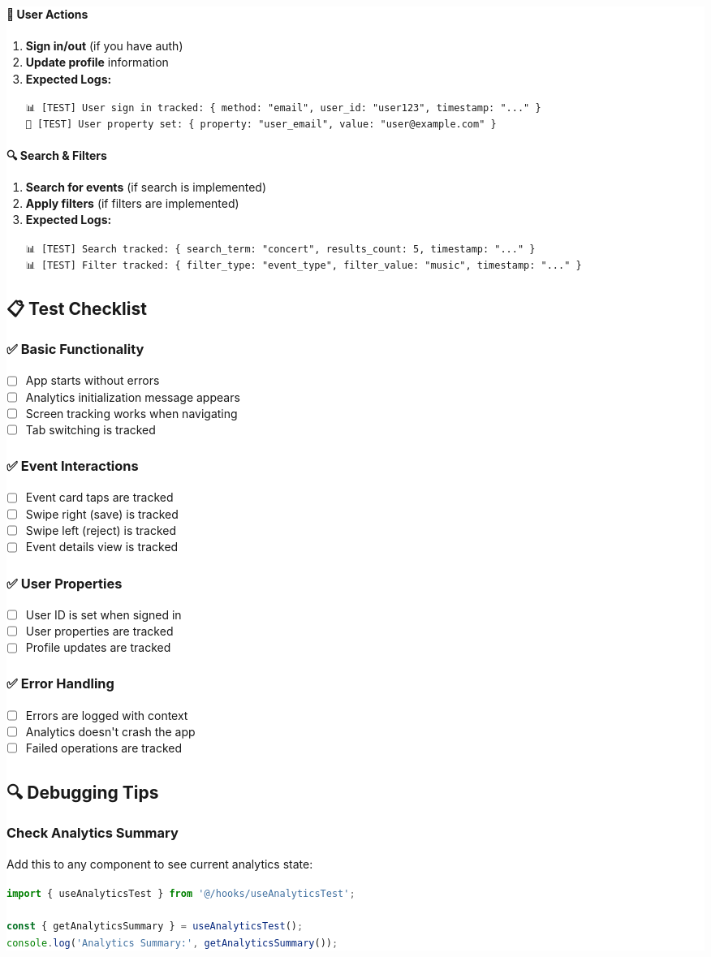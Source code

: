 #### 👤 User Actions
1. **Sign in/out** (if you have auth)
2. **Update profile** information
3. **Expected Logs:**
   ```
   📊 [TEST] User sign in tracked: { method: "email", user_id: "user123", timestamp: "..." }
   👤 [TEST] User property set: { property: "user_email", value: "user@example.com" }
   ```

#### 🔍 Search & Filters
1. **Search for events** (if search is implemented)
2. **Apply filters** (if filters are implemented)
3. **Expected Logs:**
   ```
   📊 [TEST] Search tracked: { search_term: "concert", results_count: 5, timestamp: "..." }
   📊 [TEST] Filter tracked: { filter_type: "event_type", filter_value: "music", timestamp: "..." }
   ```

## 📋 Test Checklist

### ✅ Basic Functionality
- [ ] App starts without errors
- [ ] Analytics initialization message appears
- [ ] Screen tracking works when navigating
- [ ] Tab switching is tracked

### ✅ Event Interactions
- [ ] Event card taps are tracked
- [ ] Swipe right (save) is tracked
- [ ] Swipe left (reject) is tracked
- [ ] Event details view is tracked

### ✅ User Properties
- [ ] User ID is set when signed in
- [ ] User properties are tracked
- [ ] Profile updates are tracked

### ✅ Error Handling
- [ ] Errors are logged with context
- [ ] Analytics doesn't crash the app
- [ ] Failed operations are tracked

## 🔍 Debugging Tips

### Check Analytics Summary
Add this to any component to see current analytics state:
```typescript
import { useAnalyticsTest } from '@/hooks/useAnalyticsTest';

const { getAnalyticsSummary } = useAnalyticsTest();
console.log('Analytics Summary:', getAnalyticsSummary());
```

